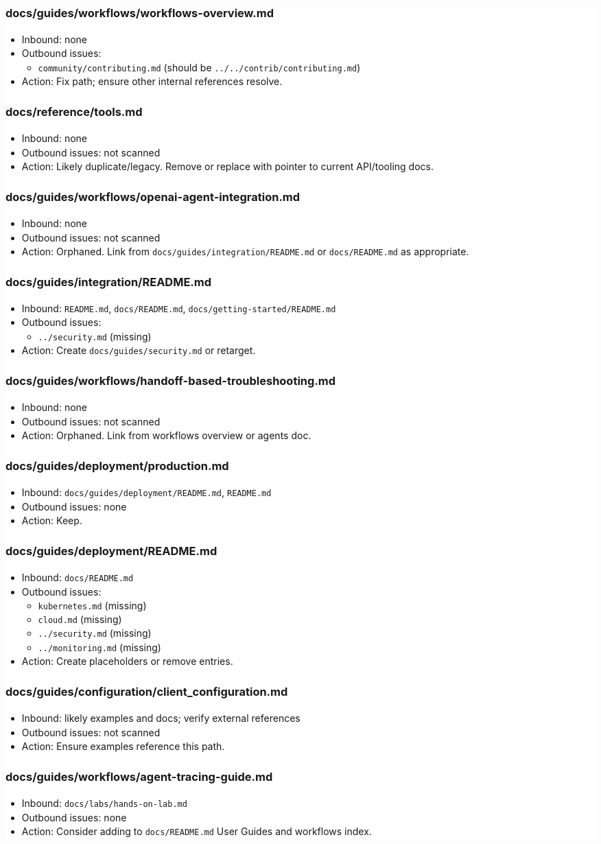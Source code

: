 ### docs/guides/workflows/workflows-overview.md
- Inbound: none
- Outbound issues:
  - `community/contributing.md` (should be `../../contrib/contributing.md`)
- Action: Fix path; ensure other internal references resolve.

### docs/reference/tools.md
- Inbound: none
- Outbound issues: not scanned
- Action: Likely duplicate/legacy. Remove or replace with pointer to current API/tooling docs.

### docs/guides/workflows/openai-agent-integration.md
- Inbound: none
- Outbound issues: not scanned
- Action: Orphaned. Link from `docs/guides/integration/README.md` or `docs/README.md` as appropriate.

### docs/guides/integration/README.md
- Inbound: `README.md`, `docs/README.md`, `docs/getting-started/README.md`
- Outbound issues:
  - `../security.md` (missing)
- Action: Create `docs/guides/security.md` or retarget.

### docs/guides/workflows/handoff-based-troubleshooting.md
- Inbound: none
- Outbound issues: not scanned
- Action: Orphaned. Link from workflows overview or agents doc.

### docs/guides/deployment/production.md
- Inbound: `docs/guides/deployment/README.md`, `README.md`
- Outbound issues: none
- Action: Keep.

### docs/guides/deployment/README.md
- Inbound: `docs/README.md`
- Outbound issues:
  - `kubernetes.md` (missing)
  - `cloud.md` (missing)
  - `../security.md` (missing)
  - `../monitoring.md` (missing)
- Action: Create placeholders or remove entries.

### docs/guides/configuration/client_configuration.md
- Inbound: likely examples and docs; verify external references
- Outbound issues: not scanned
- Action: Ensure examples reference this path.

### docs/guides/workflows/agent-tracing-guide.md
- Inbound: `docs/labs/hands-on-lab.md`
- Outbound issues: none
- Action: Consider adding to `docs/README.md` User Guides and workflows index.
